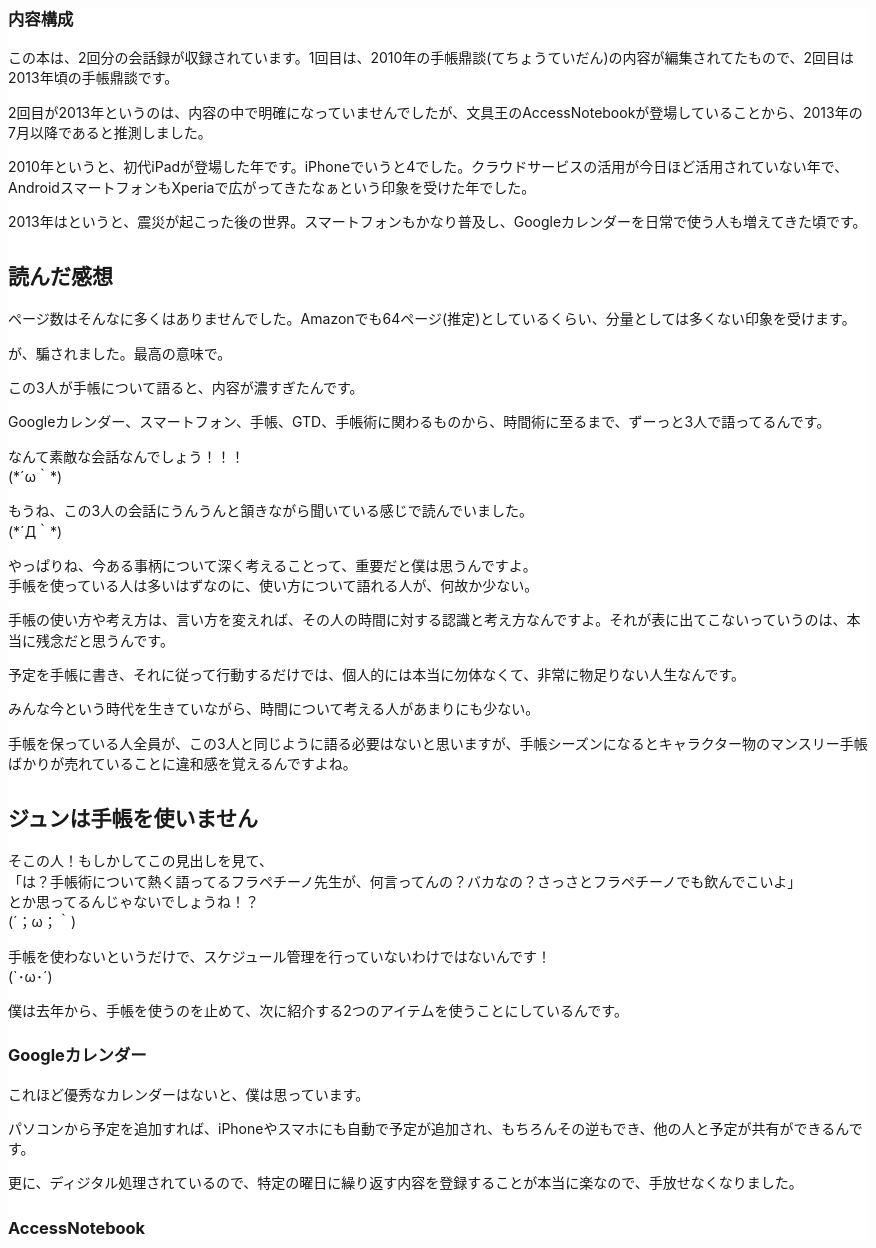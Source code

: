 ### 内容構成

この本は、2回分の会話録が収録されています。1回目は、2010年の手帳鼎談(てちょうていだん)の内容が編集されてたもので、2回目は2013年頃の手帳鼎談です。

2回目が2013年というのは、内容の中で明確になっていませんでしたが、文具王のAccessNotebookが登場していることから、2013年の7月以降であると推測しました。

2010年というと、初代iPadが登場した年です。iPhoneでいうと4でした。クラウドサービスの活用が今日ほど活用されていない年で、AndroidスマートフォンもXperiaで広がってきたなぁという印象を受けた年でした。

2013年はというと、震災が起こった後の世界。スマートフォンもかなり普及し、Googleカレンダーを日常で使う人も増えてきた頃です。

## 読んだ感想

ページ数はそんなに多くはありませんでした。Amazonでも64ページ(推定)としているくらい、分量としては多くない印象を受けます。

が、騙されました。最高の意味で。

この3人が手帳について語ると、内容が濃すぎたんです。

Googleカレンダー、スマートフォン、手帳、GTD、手帳術に関わるものから、時間術に至るまで、ずーっと3人で語ってるんです。

なんて素敵な会話なんでしょう！！！  
(\*´ω｀\*)

もうね、この3人の会話にうんうんと頷きながら聞いている感じで読んでいました。  
(\*´Д｀\*)

やっぱりね、今ある事柄について深く考えることって、重要だと僕は思うんですよ。  
手帳を使っている人は多いはずなのに、使い方について語れる人が、何故か少ない。

手帳の使い方や考え方は、言い方を変えれば、その人の時間に対する認識と考え方なんですよ。それが表に出てこないっていうのは、本当に残念だと思うんです。

予定を手帳に書き、それに従って行動するだけでは、個人的には本当に勿体なくて、非常に物足りない人生なんです。

みんな今という時代を生きていながら、時間について考える人があまりにも少ない。

手帳を保っている人全員が、この3人と同じように語る必要はないと思いますが、手帳シーズンになるとキャラクター物のマンスリー手帳ばかりが売れていることに違和感を覚えるんですよね。

## ジュンは手帳を使いません

そこの人！もしかしてこの見出しを見て、  
「は？手帳術について熱く語ってるフラペチーノ先生が、何言ってんの？バカなの？さっさとフラペチーノでも飲んでこいよ」  
とか思ってるんじゃないでしょうね！？  
(´；ω；｀)

手帳を使わないというだけで、スケジュール管理を行っていないわけではないんです！  
(\`･ω･´)

僕は去年から、手帳を使うのを止めて、次に紹介する2つのアイテムを使うことにしているんです。

### Googleカレンダー

これほど優秀なカレンダーはないと、僕は思っています。

パソコンから予定を追加すれば、iPhoneやスマホにも自動で予定が追加され、もちろんその逆もでき、他の人と予定が共有ができるんです。

更に、ディジタル処理されているので、特定の曜日に繰り返す内容を登録することが本当に楽なので、手放せなくなりました。

### AccessNotebook
